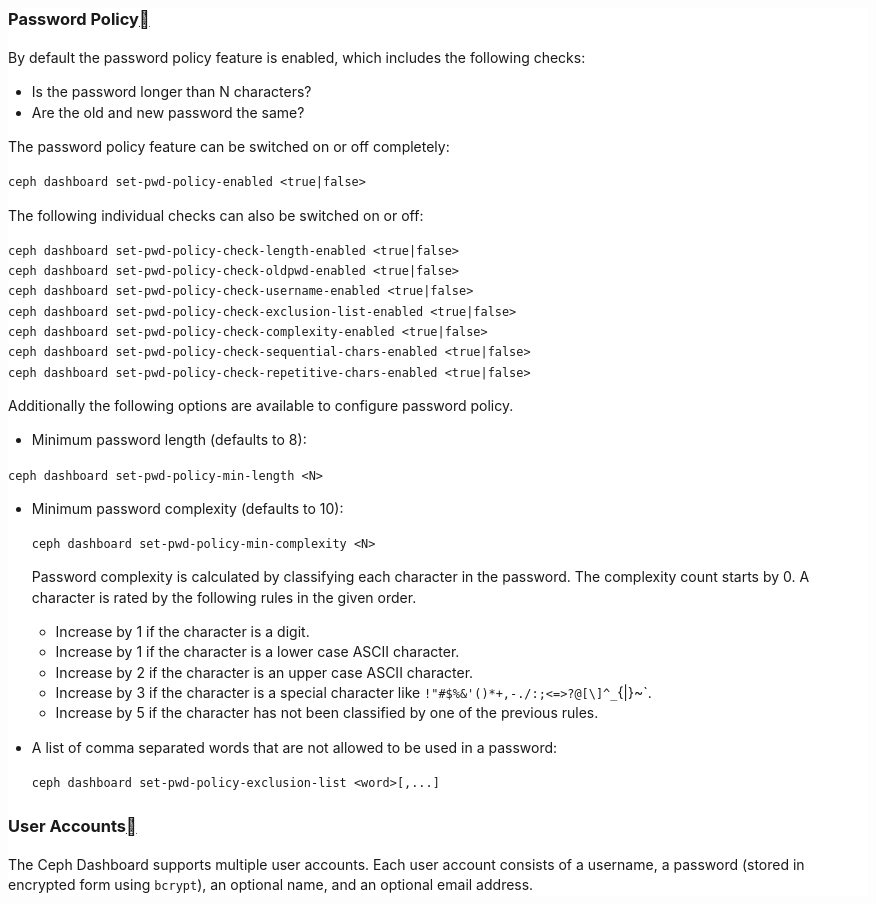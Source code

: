 ### Password Policy[](https://docs.ceph.com/en/latest/mgr/dashboard/#password-policy)

By default the password policy feature is enabled, which includes the following checks:

- Is the password longer than N characters?
- Are the old and new password the same?

The password policy feature can be switched on or off completely:

```
ceph dashboard set-pwd-policy-enabled <true|false>
```

The following individual checks can also be switched on or off:

```
ceph dashboard set-pwd-policy-check-length-enabled <true|false>
ceph dashboard set-pwd-policy-check-oldpwd-enabled <true|false>
ceph dashboard set-pwd-policy-check-username-enabled <true|false>
ceph dashboard set-pwd-policy-check-exclusion-list-enabled <true|false>
ceph dashboard set-pwd-policy-check-complexity-enabled <true|false>
ceph dashboard set-pwd-policy-check-sequential-chars-enabled <true|false>
ceph dashboard set-pwd-policy-check-repetitive-chars-enabled <true|false>
```

Additionally the following options are available to configure password policy.

- Minimum password length (defaults to 8):

```
ceph dashboard set-pwd-policy-min-length <N>
```

- Minimum password complexity (defaults to 10):

  ```
  ceph dashboard set-pwd-policy-min-complexity <N>
  ```

  Password complexity is calculated by classifying each character in the password. The complexity count starts by 0. A character is rated by the following rules in the given order.

  - Increase by 1 if the character is a digit.
  - Increase by 1 if the character is a lower case ASCII character.
  - Increase by 2 if the character is an upper case ASCII character.
  - Increase by 3 if the character is a special character like `!"#$%&'()*+,-./:;<=>?@[\]^_`{|}~`.
  - Increase by 5 if the character has not been classified by one of the previous rules.

- A list of comma separated words that are not allowed to be used in a password:

  ```
  ceph dashboard set-pwd-policy-exclusion-list <word>[,...]
  ```

### User Accounts[](https://docs.ceph.com/en/latest/mgr/dashboard/#user-accounts)

The Ceph Dashboard supports multiple user accounts. Each user account consists of a username, a password (stored in encrypted form using `bcrypt`), an optional name, and an optional email address.
